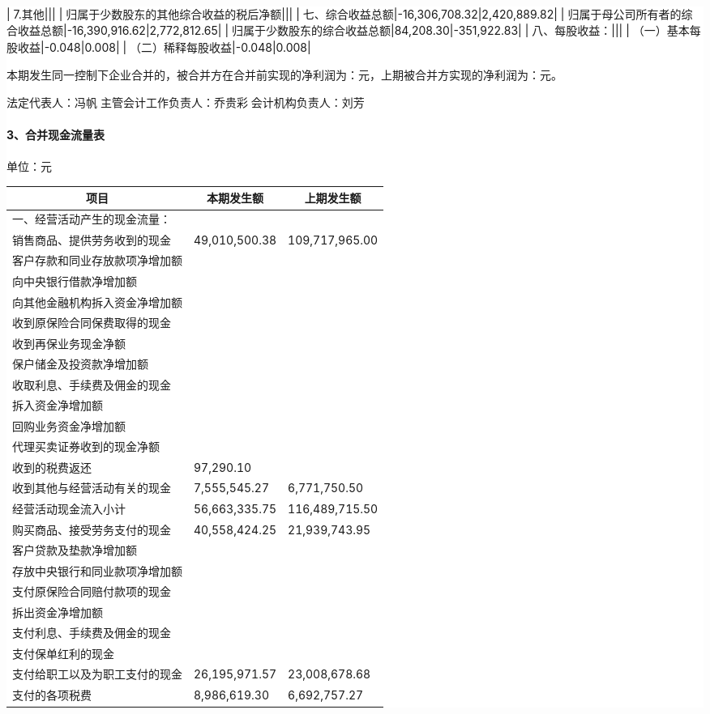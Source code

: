 | 7.其他|||
| 归属于少数股东的其他综合收益的税后净额|||
| 七、综合收益总额|-16,306,708.32|2,420,889.82|
| 归属于母公司所有者的综合收益总额|-16,390,916.62|2,772,812.65|
| 归属于少数股东的综合收益总额|84,208.30|-351,922.83|
| 八、每股收益：|||
| （一）基本每股收益|-0.048|0.008|
| （二）稀释每股收益|-0.048|0.008|  

本期发生同一控制下企业合并的，被合并方在合并前实现的净利润为：元，上期被合并方实现的净利润为：元。  

法定代表人：冯帆 主管会计工作负责人：乔贵彩 会计机构负责人：刘芳  

#### 3、合并现金流量表  

单位：元  

| 项目|本期发生额|上期发生额|
| ---|---|---|
| 一、经营活动产生的现金流量：|||
| 销售商品、提供劳务收到的现金|49,010,500.38|109,717,965.00|
| 客户存款和同业存放款项净增加额|||
| 向中央银行借款净增加额|||
| 向其他金融机构拆入资金净增加额|||
| 收到原保险合同保费取得的现金|||
| 收到再保业务现金净额|||
| 保户储金及投资款净增加额|||
| 收取利息、手续费及佣金的现金|||
| 拆入资金净增加额|||
| 回购业务资金净增加额|||
| 代理买卖证券收到的现金净额|||
| 收到的税费返还|97,290.10||
| 收到其他与经营活动有关的现金|7,555,545.27|6,771,750.50|
| 经营活动现金流入小计|56,663,335.75|116,489,715.50|
| 购买商品、接受劳务支付的现金|40,558,424.25|21,939,743.95|
| 客户贷款及垫款净增加额|||
| 存放中央银行和同业款项净增加额|||
| 支付原保险合同赔付款项的现金|||
| 拆出资金净增加额|||
| 支付利息、手续费及佣金的现金|||
| 支付保单红利的现金|||
| 支付给职工以及为职工支付的现金|26,195,971.57|23,008,678.68|
| 支付的各项税费|8,986,619.30|6,692,757.27|